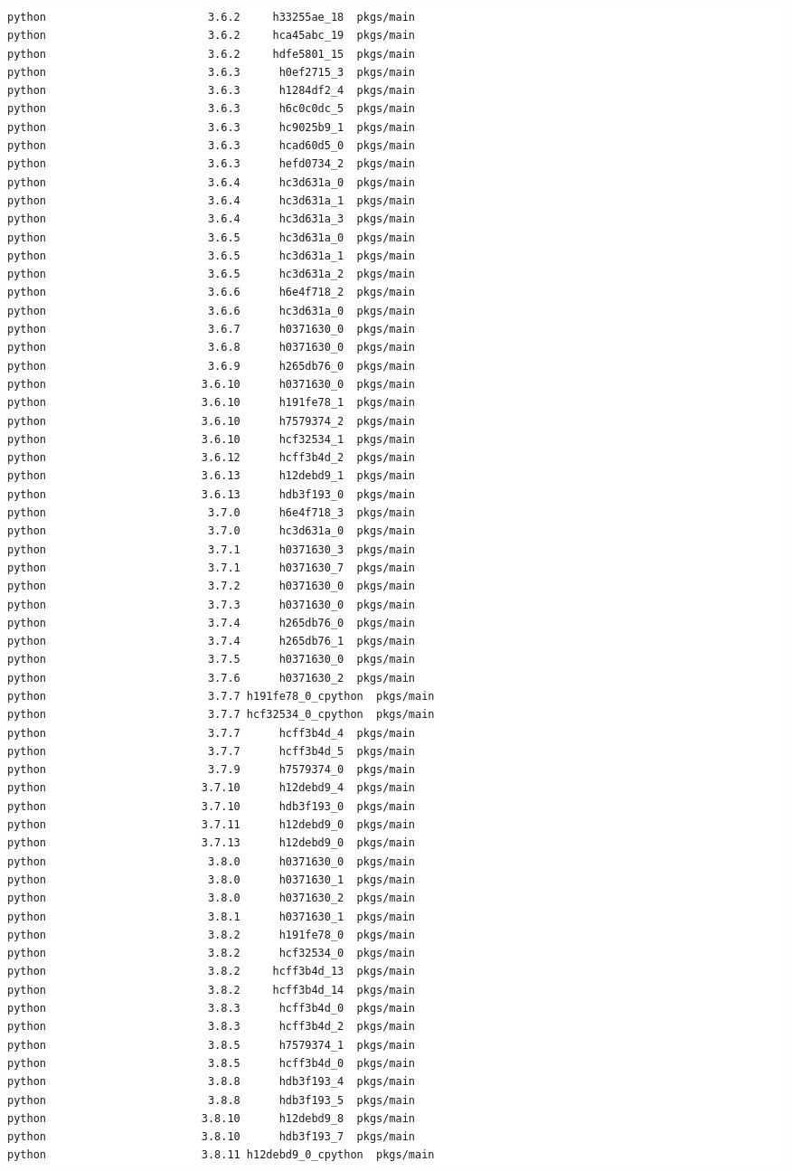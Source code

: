 ````{admonition} View full output
python                         3.6.2     h33255ae_18  pkgs/main           
python                         3.6.2     hca45abc_19  pkgs/main           
python                         3.6.2     hdfe5801_15  pkgs/main           
python                         3.6.3      h0ef2715_3  pkgs/main           
python                         3.6.3      h1284df2_4  pkgs/main           
python                         3.6.3      h6c0c0dc_5  pkgs/main           
python                         3.6.3      hc9025b9_1  pkgs/main           
python                         3.6.3      hcad60d5_0  pkgs/main           
python                         3.6.3      hefd0734_2  pkgs/main           
python                         3.6.4      hc3d631a_0  pkgs/main           
python                         3.6.4      hc3d631a_1  pkgs/main           
python                         3.6.4      hc3d631a_3  pkgs/main           
python                         3.6.5      hc3d631a_0  pkgs/main           
python                         3.6.5      hc3d631a_1  pkgs/main           
python                         3.6.5      hc3d631a_2  pkgs/main           
python                         3.6.6      h6e4f718_2  pkgs/main           
python                         3.6.6      hc3d631a_0  pkgs/main           
python                         3.6.7      h0371630_0  pkgs/main           
python                         3.6.8      h0371630_0  pkgs/main           
python                         3.6.9      h265db76_0  pkgs/main           
python                        3.6.10      h0371630_0  pkgs/main           
python                        3.6.10      h191fe78_1  pkgs/main           
python                        3.6.10      h7579374_2  pkgs/main           
python                        3.6.10      hcf32534_1  pkgs/main           
python                        3.6.12      hcff3b4d_2  pkgs/main           
python                        3.6.13      h12debd9_1  pkgs/main           
python                        3.6.13      hdb3f193_0  pkgs/main           
python                         3.7.0      h6e4f718_3  pkgs/main           
python                         3.7.0      hc3d631a_0  pkgs/main           
python                         3.7.1      h0371630_3  pkgs/main           
python                         3.7.1      h0371630_7  pkgs/main           
python                         3.7.2      h0371630_0  pkgs/main           
python                         3.7.3      h0371630_0  pkgs/main           
python                         3.7.4      h265db76_0  pkgs/main           
python                         3.7.4      h265db76_1  pkgs/main           
python                         3.7.5      h0371630_0  pkgs/main           
python                         3.7.6      h0371630_2  pkgs/main           
python                         3.7.7 h191fe78_0_cpython  pkgs/main           
python                         3.7.7 hcf32534_0_cpython  pkgs/main           
python                         3.7.7      hcff3b4d_4  pkgs/main           
python                         3.7.7      hcff3b4d_5  pkgs/main           
python                         3.7.9      h7579374_0  pkgs/main           
python                        3.7.10      h12debd9_4  pkgs/main           
python                        3.7.10      hdb3f193_0  pkgs/main           
python                        3.7.11      h12debd9_0  pkgs/main           
python                        3.7.13      h12debd9_0  pkgs/main           
python                         3.8.0      h0371630_0  pkgs/main           
python                         3.8.0      h0371630_1  pkgs/main           
python                         3.8.0      h0371630_2  pkgs/main           
python                         3.8.1      h0371630_1  pkgs/main           
python                         3.8.2      h191fe78_0  pkgs/main           
python                         3.8.2      hcf32534_0  pkgs/main           
python                         3.8.2     hcff3b4d_13  pkgs/main           
python                         3.8.2     hcff3b4d_14  pkgs/main           
python                         3.8.3      hcff3b4d_0  pkgs/main           
python                         3.8.3      hcff3b4d_2  pkgs/main           
python                         3.8.5      h7579374_1  pkgs/main           
python                         3.8.5      hcff3b4d_0  pkgs/main           
python                         3.8.8      hdb3f193_4  pkgs/main           
python                         3.8.8      hdb3f193_5  pkgs/main           
python                        3.8.10      h12debd9_8  pkgs/main           
python                        3.8.10      hdb3f193_7  pkgs/main           
python                        3.8.11 h12debd9_0_cpython  pkgs/main           
````